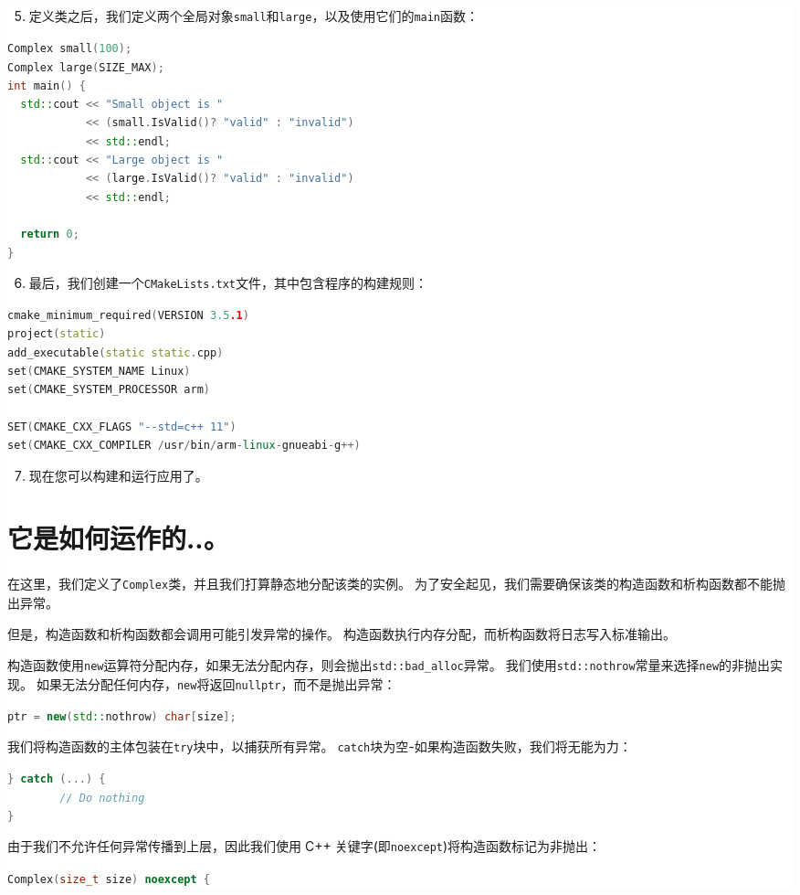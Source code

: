 5.  定义类之后，我们定义两个全局对象`small`和`large`，以及使用它们的`main`函数：

```cpp
Complex small(100);
Complex large(SIZE_MAX);
int main() {
  std::cout << "Small object is " 
            << (small.IsValid()? "valid" : "invalid")
            << std::endl;
  std::cout << "Large object is " 
            << (large.IsValid()? "valid" : "invalid")
            << std::endl;

  return 0;
}
```

6.  最后，我们创建一个`CMakeLists.txt`文件，其中包含程序的构建规则：

```cpp
cmake_minimum_required(VERSION 3.5.1)
project(static)
add_executable(static static.cpp)
set(CMAKE_SYSTEM_NAME Linux)
set(CMAKE_SYSTEM_PROCESSOR arm)

SET(CMAKE_CXX_FLAGS "--std=c++ 11")
set(CMAKE_CXX_COMPILER /usr/bin/arm-linux-gnueabi-g++)
```

7.  现在您可以构建和运行应用了。

# 它是如何运作的..。

在这里，我们定义了`Complex`类，并且我们打算静态地分配该类的实例。 为了安全起见，我们需要确保该类的构造函数和析构函数都不能抛出异常。

但是，构造函数和析构函数都会调用可能引发异常的操作。 构造函数执行内存分配，而析构函数将日志写入标准输出。

构造函数使用`new`运算符分配内存，如果无法分配内存，则会抛出`std::bad_alloc`异常。 我们使用`std::nothrow`常量来选择`new`的非抛出实现。 如果无法分配任何内存，`new`将返回`nullptr`，而不是抛出异常：

```cpp
ptr = new(std::nothrow) char[size];
```

我们将构造函数的主体包装在`try`块中，以捕获所有异常。 `catch`块为空-如果构造函数失败，我们将无能为力：

```cpp
} catch (...) {
        // Do nothing
}
```

由于我们不允许任何异常传播到上层，因此我们使用 C++ 关键字(即`noexcept`)将构造函数标记为非抛出：

```cpp
Complex(size_t size) noexcept {
```
